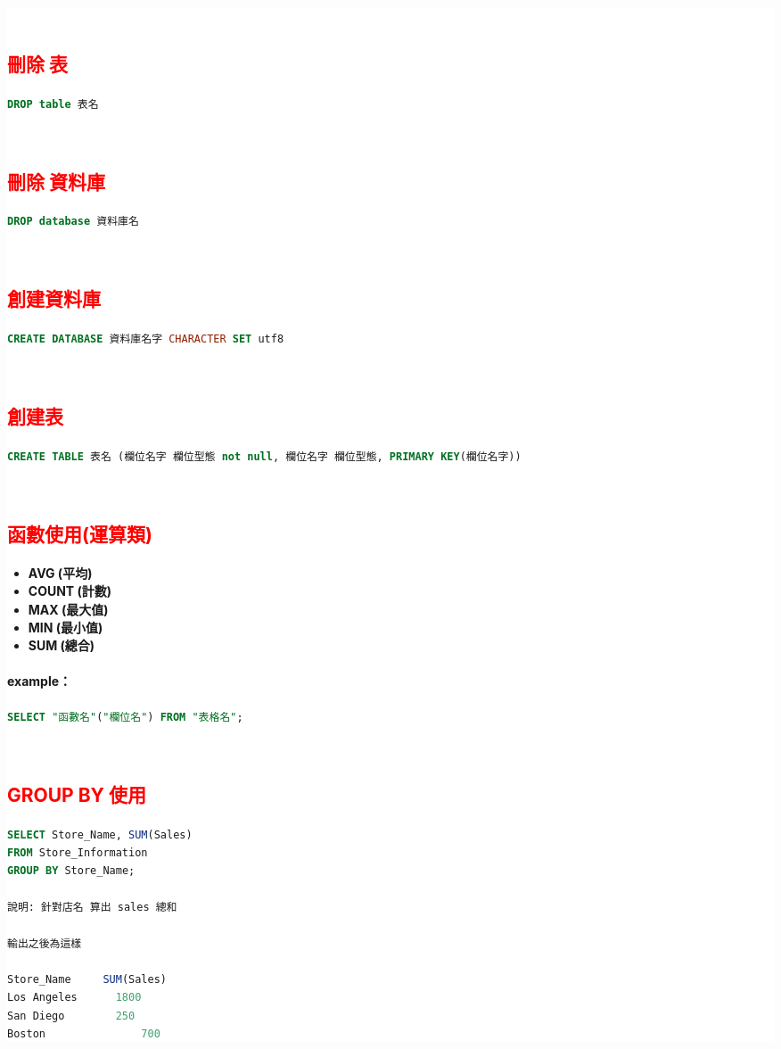 <br>

## **<span style="color:red"> 刪除 表 </span>**
```SQL
DROP table 表名
```

<br>

## **<span style="color:red"> 刪除 資料庫 </span>**
```SQL
DROP database 資料庫名
```

<br>

## **<span style="color:red"> 創建資料庫 </span>**
```SQL
CREATE DATABASE 資料庫名字 CHARACTER SET utf8
```

<br>

## **<span style="color:red"> 創建表 </span>**
```SQL
CREATE TABLE 表名 (欄位名字 欄位型態 not null, 欄位名字 欄位型態, PRIMARY KEY(欄位名字))
```

<br>

## **<span style="color:red"> 函數使用(運算類) </span>**

+ **AVG (平均)**
+ **COUNT (計數)**
+ **MAX (最大值)**
+ **MIN (最小值)**
+ **SUM (總合)**
#### **example：**
```SQL
SELECT "函數名"("欄位名") FROM "表格名";
```

<br>

## **<span style="color:red"> GROUP BY 使用 </span>**
```SQL
SELECT Store_Name, SUM(Sales)
FROM Store_Information
GROUP BY Store_Name;

說明: 針對店名 算出 sales 總和

輸出之後為這樣

Store_Name	   SUM(Sales)
Los Angeles	     1800
San Diego	     250
Boston	             700
```
